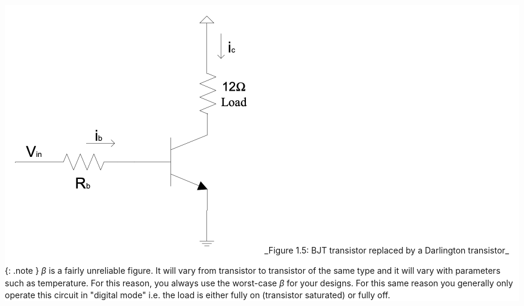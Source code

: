 <img src="./images/1.5.png" width="50%" alt="BJT transistor replaced by a Darlington transistor"/>
_Figure 1.5: BJT transistor replaced by a Darlington transistor_


{: .note }
$\beta$ is a fairly unreliable figure. It will vary from
transistor to transistor of the same type and it will vary with
parameters such as temperature. For this reason, you always use the
worst-case $\beta$ for your designs. For this same reason you generally
only operate this circuit in "digital mode" i.e. the load is either
fully on (transistor saturated) or fully off.
